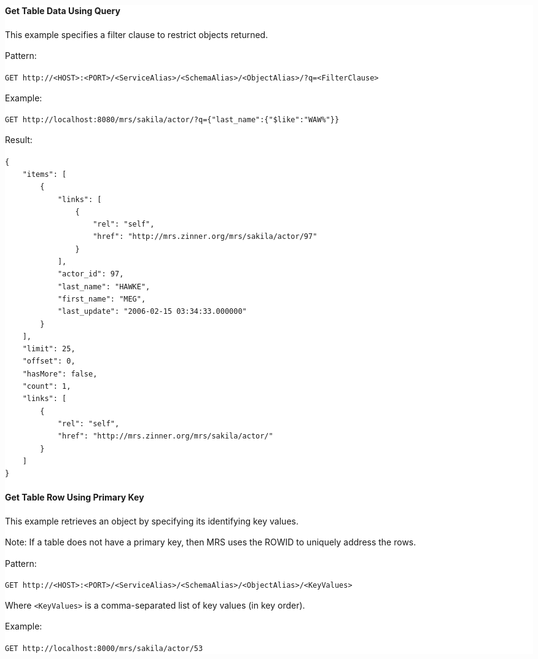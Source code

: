 #### Get Table Data Using Query

This example specifies a filter clause to restrict objects returned.

Pattern:

    GET http://<HOST>:<PORT>/<ServiceAlias>/<SchemaAlias>/<ObjectAlias>/?q=<FilterClause>

Example:

    GET http://localhost:8080/mrs/sakila/actor/?q={"last_name":{"$like":"WAW%"}}

Result:

    {
        "items": [
            {
                "links": [
                    {
                        "rel": "self",
                        "href": "http://mrs.zinner.org/mrs/sakila/actor/97"
                    }
                ],
                "actor_id": 97,
                "last_name": "HAWKE",
                "first_name": "MEG",
                "last_update": "2006-02-15 03:34:33.000000"
            }
        ],
        "limit": 25,
        "offset": 0,
        "hasMore": false,
        "count": 1,
        "links": [
            {
                "rel": "self",
                "href": "http://mrs.zinner.org/mrs/sakila/actor/"
            }
        ]
    }

#### Get Table Row Using Primary Key

This example retrieves an object by specifying its identifying key values.

Note: If a table does not have a primary key, then MRS uses the ROWID to uniquely address the rows.

Pattern:

    GET http://<HOST>:<PORT>/<ServiceAlias>/<SchemaAlias>/<ObjectAlias>/<KeyValues>

Where `<KeyValues>` is a comma-separated list of key values (in key order).

Example:

    GET http://localhost:8000/mrs/sakila/actor/53
